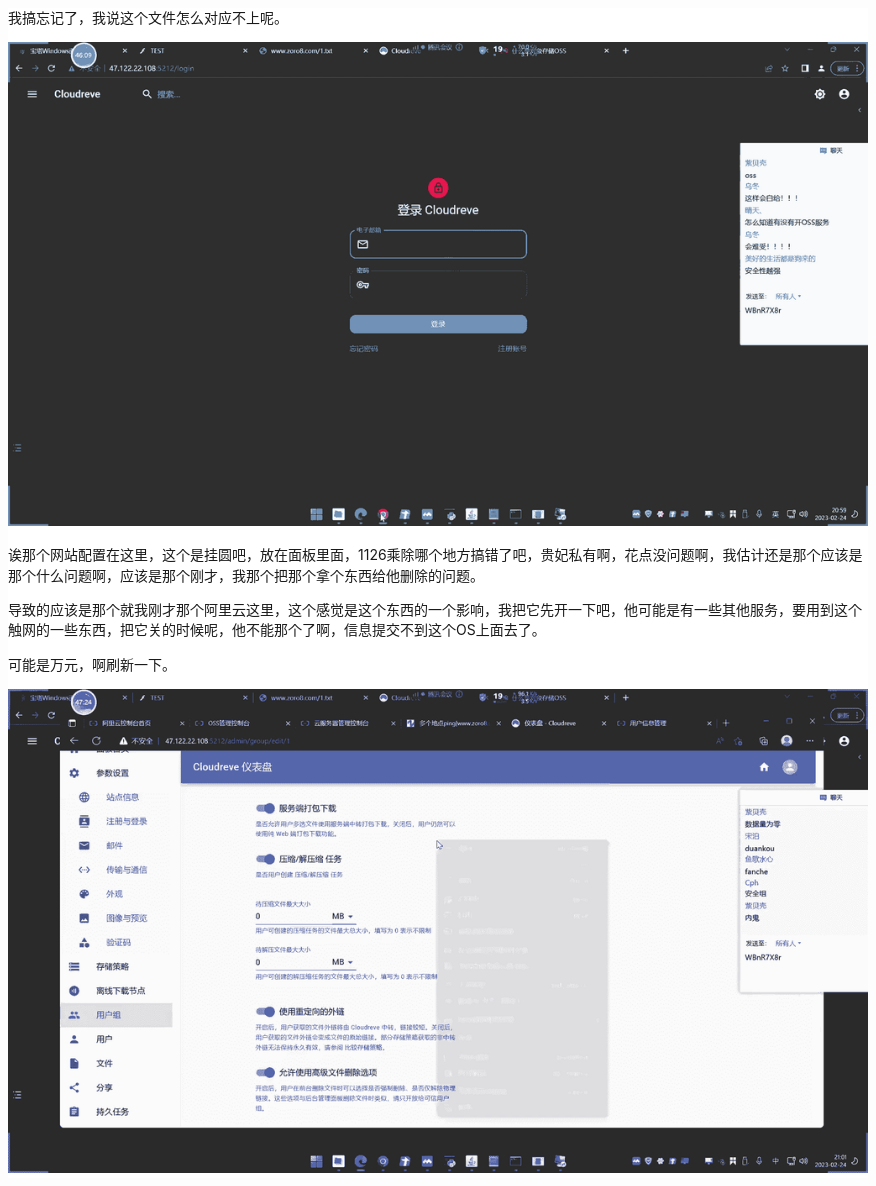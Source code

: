 我搞忘记了，我说这个文件怎么对应不上呢。

![](img/625cefca01c2a81dfe9c0be5a8f4d4eb_202.png)

诶那个网站配置在这里，这个是挂圆吧，放在面板里面，1126乘除哪个地方搞错了吧，贵妃私有啊，花点没问题啊，我估计还是那个应该是那个什么问题啊，应该是那个刚才，我那个把那个拿个东西给他删除的问题。

导致的应该是那个就我刚才那个阿里云这里，这个感觉是这个东西的一个影响，我把它先开一下吧，他可能是有一些其他服务，要用到这个触网的一些东西，把它关的时候呢，他不能那个了啊，信息提交不到这个OS上面去了。

可能是万元，啊刷新一下。

![](img/625cefca01c2a81dfe9c0be5a8f4d4eb_204.png)

